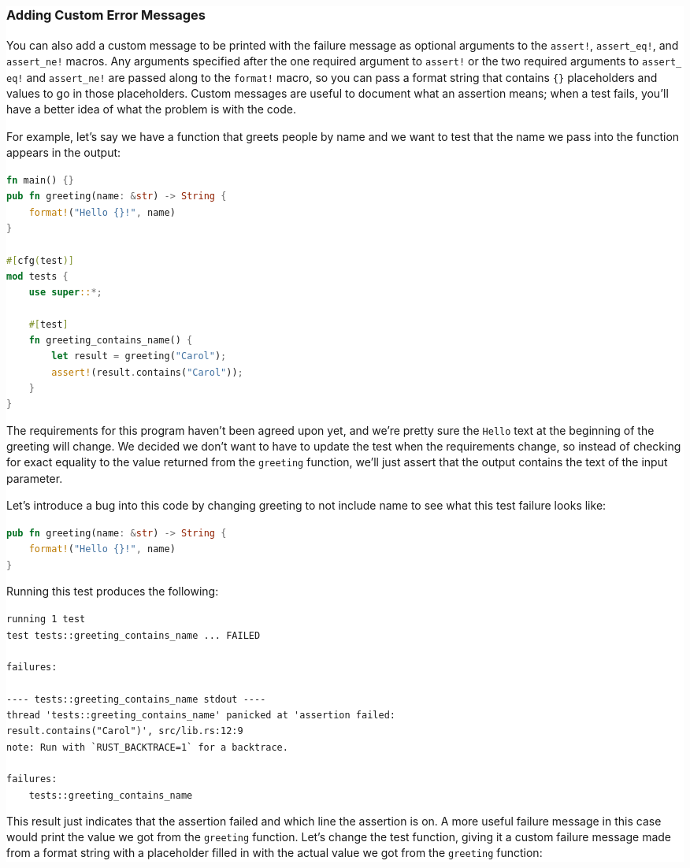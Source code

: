 ### Adding Custom Error Messages
You can also add a custom message to be printed with the failure message as optional arguments to the `assert!`, `assert_eq!`, and `assert_ne!` macros. Any arguments specified after the one required argument to `assert!` or the two required arguments to `assert_eq!` and `assert_ne!` are passed along to the `format!` macro, so you can pass a format string that contains `{}` placeholders and values to go in those placeholders. Custom messages are useful to document what an assertion means; when a test fails, you’ll have a better idea of what the problem is with the code.

For example, let’s say we have a function that greets people by name and we want to test that the name we pass into the function appears in the output:

```rust
fn main() {}
pub fn greeting(name: &str) -> String {
    format!("Hello {}!", name)
}

#[cfg(test)]
mod tests {
    use super::*;
    
    #[test]
    fn greeting_contains_name() {
        let result = greeting("Carol");
        assert!(result.contains("Carol"));
    }
}
```
The requirements for this program haven’t been agreed upon yet, and we’re pretty sure the `Hello` text at the beginning of the greeting will change. We decided we don’t want to have to update the test when the requirements change, so instead of checking for exact equality to the value returned from the `greeting` function, we’ll just assert that the output contains the text of the input parameter.

Let’s introduce a bug into this code by changing greeting to not include name to see what this test failure looks like:

```rust
pub fn greeting(name: &str) -> String {
    format!("Hello {}!", name)
}
```

Running this test produces the following: 

```
running 1 test
test tests::greeting_contains_name ... FAILED

failures:

---- tests::greeting_contains_name stdout ----
thread 'tests::greeting_contains_name' panicked at 'assertion failed:
result.contains("Carol")', src/lib.rs:12:9
note: Run with `RUST_BACKTRACE=1` for a backtrace.

failures:
    tests::greeting_contains_name
```
This result just indicates that the assertion failed and which line the assertion is on. A more useful failure message in this case would print the value we got from the `greeting` function. Let’s change the test function, giving it a custom failure message made from a format string with a placeholder filled in with the actual value we got from the `greeting` function:
